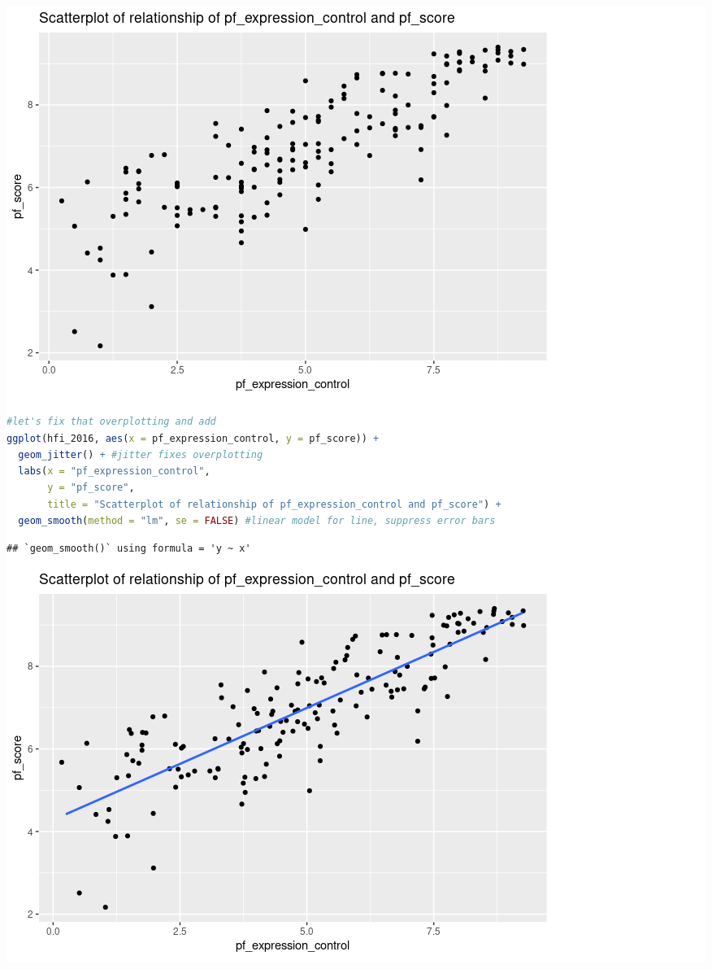 ![](activity02_files/figure-gfm/relationship-plot-1.png)

``` r
#let's fix that overplotting and add 
ggplot(hfi_2016, aes(x = pf_expression_control, y = pf_score)) +
  geom_jitter() + #jitter fixes overplotting
  labs(x = "pf_expression_control", 
       y = "pf_score",
       title = "Scatterplot of relationship of pf_expression_control and pf_score") +
  geom_smooth(method = "lm", se = FALSE) #linear model for line, suppress error bars
```

    ## `geom_smooth()` using formula = 'y ~ x'

![](activity02_files/figure-gfm/relationship-plot-2.png)
